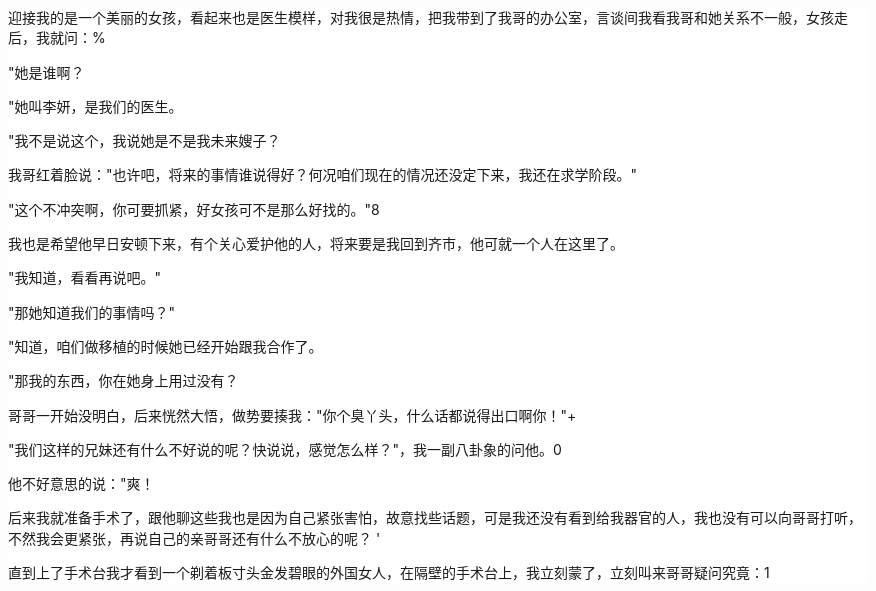 



迎接我的是一个美丽的女孩，看起来也是医生模样，对我很是热情，把我带到了我哥的办公室，言谈间我看我哥和她关系不一般，女孩走后，我就问：%



"她是谁啊？



"她叫李妍，是我们的医生。



"我不是说这个，我说她是不是我未来嫂子？





我哥红着脸说："也许吧，将来的事情谁说得好？何况咱们现在的情况还没定下来，我还在求学阶段。"



"这个不冲突啊，你可要抓紧，好女孩可不是那么好找的。"8





我也是希望他早日安顿下来，有个关心爱护他的人，将来要是我回到齐市，他可就一个人在这里了。



"我知道，看看再说吧。"



"那她知道我们的事情吗？"



"知道，咱们做移植的时候她已经开始跟我合作了。



"那我的东西，你在她身上用过没有？





哥哥一开始没明白，后来恍然大悟，做势要揍我："你个臭丫头，什么话都说得出口啊你！"+





"我们这样的兄妹还有什么不好说的呢？快说说，感觉怎么样？"，我一副八卦象的问他。0



他不好意思的说："爽！





后来我就准备手术了，跟他聊这些我也是因为自己紧张害怕，故意找些话题，可是我还没有看到给我器官的人，我也没有可以向哥哥打听，不然我会更紧张，再说自己的亲哥哥还有什么不放心的呢？ '





直到上了手术台我才看到一个剃着板寸头金发碧眼的外国女人，在隔壁的手术台上，我立刻蒙了，立刻叫来哥哥疑问究竟：1


